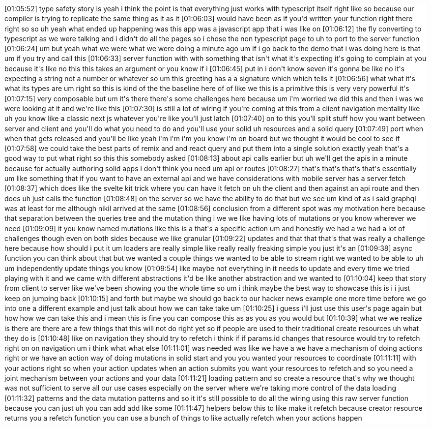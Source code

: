 [01:05:52]  type safety story is yeah i think the point is that everything just works with typescript itself right like so because our compiler is trying to replicate the same thing as it as it
[01:06:03]  would have been as if you'd written your function right there right so so uh yeah what ended up happening was this app was a javascript app that i was like on
[01:06:12]  the fly converting to typescript as we were talking and i didn't do all the pages so i chose the non typescript page to uh to port to the server function
[01:06:24]  um but yeah what we were what we were doing a minute ago um if i go back to the demo that i was doing here is that um if you try and call this
[01:06:33]  server function with with something that isn't what it's expecting it's going to complain at you because it's like no this this takes an argument or you know if i
[01:06:45]  put in i don't know seven it's gonna be like no it's expecting a string not a number or whatever so um this greeting has a a signature which which tells it
[01:06:56]  what what it's what its types are um right so this is kind of the the baseline here of of like we this is a primitive this is very very powerful it's
[01:07:15]  very composable but um it's there there's some challenges here because um i'm worried we did this and then i was we were looking at it and we're like this
[01:07:30]  is still a lot of wiring if you're coming at this from a client navigation mentality like uh you know like a classic next js whatever you're like you'll just latch
[01:07:40]  on to this you'll split stuff how you want between server and client and you'll do what you need to do and you'll use your solid uh resources and a solid query
[01:07:49]  port when when that gets released and you'll be like yeah i'm i'm i'm you know i'm on board but we thought it would be cool to see if
[01:07:58]  we could take the best parts of remix and and react query and put them into a single solution exactly yeah that's a good way to put what right so this this somebody asked
[01:08:13]  about api calls earlier but uh we'll get the apis in a minute because for actually authoring solid apps i don't think you need um api or routes
[01:08:27]  that's that's that's that's essentially um like something that if you want to have an external api and we have considerations with mobile server has a server.fetch
[01:08:37]  which does like the svelte kit trick where you can have it fetch on uh the client and then against an api route and then does uh just calls the function
[01:08:48]  on the server so we have the ability to do that but we see um kind of as i said graphql was at least for me although nikil arrived at the same
[01:08:56]  conclusion from a different spot was my motivation here because that separation between the queries tree and the mutation thing i we we like having lots of mutations or you know wherever we need
[01:09:09]  it you know named mutations like this is a that's a specific action um and honestly we had a we had a lot of challenges though even on both sides because we like granular
[01:09:22]  updates and that that that's that was really a challenge here because how should i put it um loaders are really simple like really really freaking simple you just it's an
[01:09:38]  async function you can think about that but we wanted a couple things we wanted to be able to stream right we wanted to be able to uh um independently update things you know
[01:09:54]  like maybe not everything in it needs to update and every time we tried playing with it and we came with different abstractions it'd be like another abstraction and we wanted to
[01:10:04]  keep that story from client to server like we've been showing you the whole time so um i think maybe the best way to showcase this is i i just keep on jumping back
[01:10:15]  and forth but maybe we should go back to our hacker news example one more time before we go into one a different example and just talk about how we can take take um
[01:10:25]  i guess i'll just use this user's page again but how how we can take this and i mean this is fine you can compose this as as you as you would but
[01:10:39]  what we we realize is there are there are a few things that this will not do right yet so if people are used to their traditional create resources uh what they do is
[01:10:48]  like on navigation they should try to refetch i think if if params.id changes that resource would try to refetch right on on navigation um i think what what else
[01:11:01]  was needed was like we have a we have a mechanism of doing actions right or we have an action way of doing mutations in solid start and you you wanted your resources to coordinate
[01:11:11]  with your actions right so when your action updates when an action submits you want your resources to refetch and so you need a joint mechanism between your actions and your data
[01:11:21]  loading pattern and so create a resource that's why we thought was not sufficient to serve all our use cases especially on the server where we're taking more control of the data loading
[01:11:32]  patterns and the data mutation patterns and so it it's still possible to do all the wiring using this raw server function because you can just uh you can add add like some
[01:11:47]  helpers below this to like make it refetch because creator resource returns you a refetch function you can use a bunch of things to like actually refetch when your actions happen